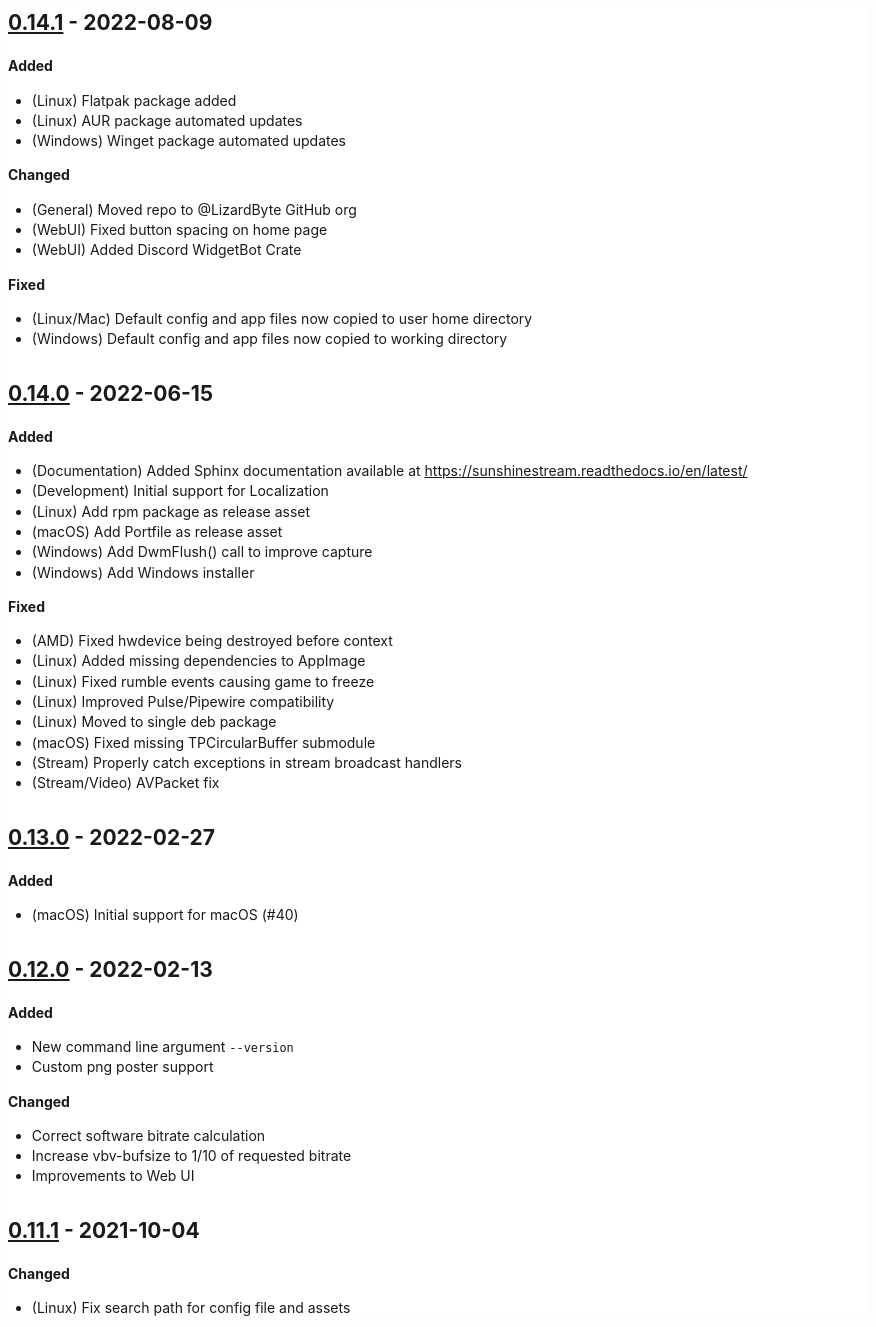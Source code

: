 ## [0.14.1] - 2022-08-09
**Added**
- (Linux) Flatpak package added
- (Linux) AUR package automated updates
- (Windows) Winget package automated updates

**Changed**
- (General) Moved repo to @LizardByte GitHub org
- (WebUI) Fixed button spacing on home page
- (WebUI) Added Discord WidgetBot Crate

**Fixed**
- (Linux/Mac) Default config and app files now copied to user home directory
- (Windows) Default config and app files now copied to working directory

## [0.14.0] - 2022-06-15

**Added**
- (Documentation) Added Sphinx documentation available at https://sunshinestream.readthedocs.io/en/latest/
- (Development) Initial support for Localization
- (Linux) Add rpm package as release asset
- (macOS) Add Portfile as release asset
- (Windows) Add DwmFlush() call  to improve capture
- (Windows) Add Windows installer

**Fixed**
- (AMD) Fixed hwdevice being destroyed before context
- (Linux) Added missing dependencies to AppImage
- (Linux) Fixed rumble events causing game to freeze
- (Linux) Improved Pulse/Pipewire compatibility
- (Linux) Moved to single deb package
- (macOS) Fixed missing TPCircularBuffer submodule
- (Stream) Properly catch exceptions in stream broadcast handlers
- (Stream/Video) AVPacket fix

## [0.13.0] - 2022-02-27
**Added**
- (macOS) Initial support for macOS (#40)

## [0.12.0] - 2022-02-13
**Added**
- New command line argument `--version`
- Custom png poster support

**Changed**
- Correct software bitrate calculation
- Increase vbv-bufsize to 1/10 of requested bitrate
- Improvements to Web UI

## [0.11.1] - 2021-10-04
**Changed**
- (Linux) Fix search path for config file and assets


[0.1.0]: https://github.com/LizardByte/Sunshine/releases/tag/v0.1.0
[0.1.1]: https://github.com/LizardByte/Sunshine/releases/tag/v0.1.1
[0.2.0]: https://github.com/LizardByte/Sunshine/releases/tag/v0.2.0
[0.3.0]: https://github.com/LizardByte/Sunshine/releases/tag/v0.3.0
[0.3.1]: https://github.com/LizardByte/Sunshine/releases/tag/v0.3.1
[0.4.0]: https://github.com/LizardByte/Sunshine/releases/tag/v0.4.0
[0.5.0]: https://github.com/LizardByte/Sunshine/releases/tag/0.5.0
[0.6.0]: https://github.com/LizardByte/Sunshine/releases/tag/v0.6.0
[0.7.0]: https://github.com/LizardByte/Sunshine/releases/tag/v0.7.0
[0.7.1]: https://github.com/LizardByte/Sunshine/releases/tag/v0.7.1
[0.7.7]: https://github.com/LizardByte/Sunshine/releases/tag/v0.7.7
[0.8.0]: https://github.com/LizardByte/Sunshine/releases/tag/v0.8.0
[0.9.0]: https://github.com/LizardByte/Sunshine/releases/tag/v0.9.0
[0.10.0]: https://github.com/LizardByte/Sunshine/releases/tag/v0.10.0
[0.10.1]: https://github.com/LizardByte/Sunshine/releases/tag/v0.10.1
[0.11.0]: https://github.com/LizardByte/Sunshine/releases/tag/v0.11.0
[0.11.1]: https://github.com/LizardByte/Sunshine/releases/tag/v0.11.1
[0.12.0]: https://github.com/LizardByte/Sunshine/releases/tag/v0.12.0
[0.13.0]: https://github.com/LizardByte/Sunshine/releases/tag/v0.13.0
[0.14.0]: https://github.com/LizardByte/Sunshine/releases/tag/v0.14.0
[0.14.1]: https://github.com/LizardByte/Sunshine/releases/tag/v0.14.1
[0.15.0]: https://github.com/LizardByte/Sunshine/releases/tag/v0.15.0
[0.16.0]: https://github.com/LizardByte/Sunshine/releases/tag/v0.16.0
[0.17.0]: https://github.com/LizardByte/Sunshine/releases/tag/v0.17.0
[0.18.0]: https://github.com/LizardByte/Sunshine/releases/tag/v0.18.0
[0.18.1]: https://github.com/LizardByte/Sunshine/releases/tag/v0.18.1
[0.18.2]: https://github.com/LizardByte/Sunshine/releases/tag/v0.18.2
[0.18.3]: https://github.com/LizardByte/Sunshine/releases/tag/v0.18.3
[0.18.4]: https://github.com/LizardByte/Sunshine/releases/tag/v0.18.4
[0.19.0]: https://github.com/LizardByte/Sunshine/releases/tag/v0.19.0
[0.19.1]: https://github.com/LizardByte/Sunshine/releases/tag/v0.19.1
[0.20.0]: https://github.com/LizardByte/Sunshine/releases/tag/v0.20.0
[0.21.0]: https://github.com/LizardByte/Sunshine/releases/tag/v0.21.0